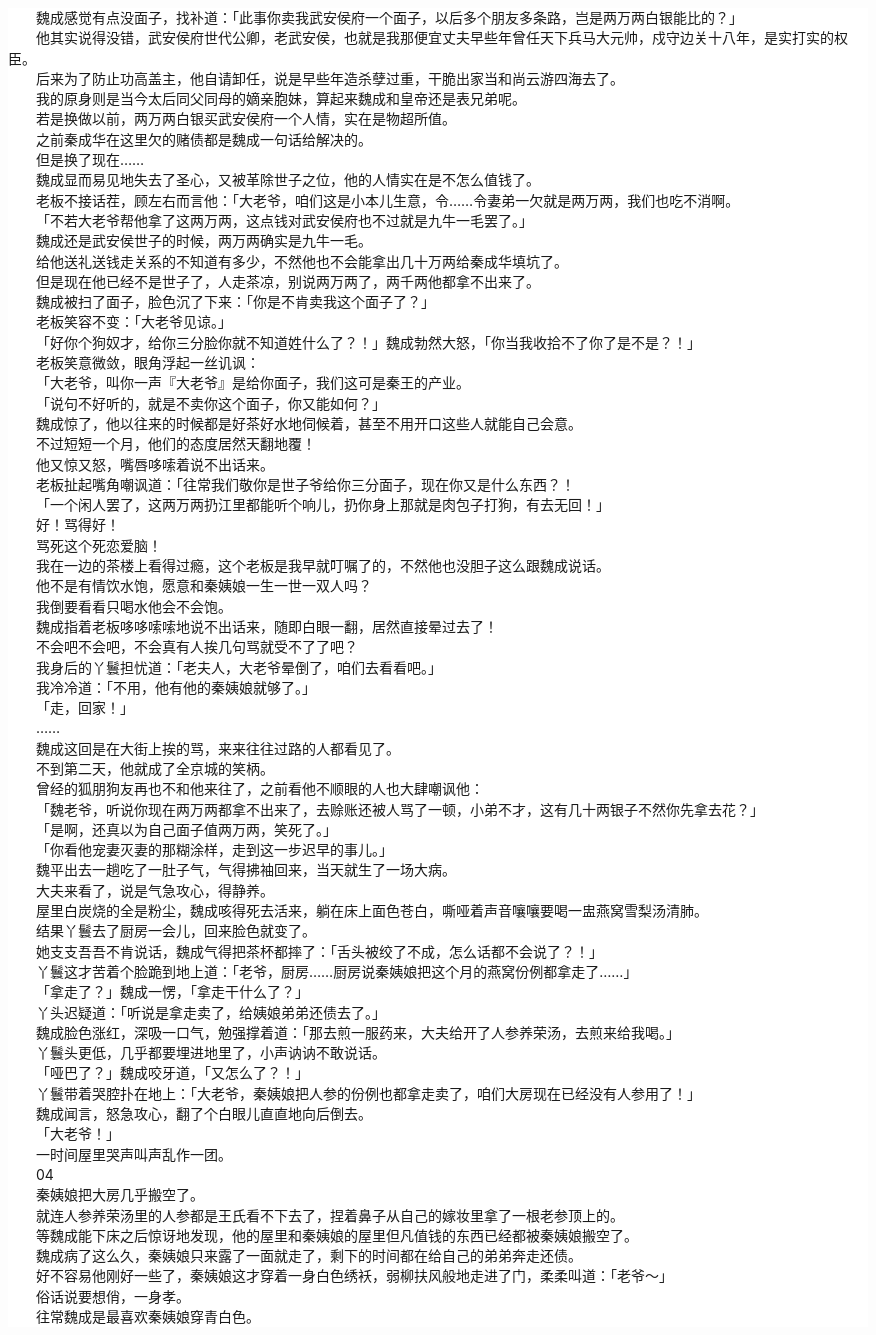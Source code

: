 &emsp;&emsp;魏成感觉有点没面子，找补道：「此事你卖我武安侯府一个面子，以后多个朋友多条路，岂是两万两白银能比的？」  
&emsp;&emsp;他其实说得没错，武安侯府世代公卿，老武安侯，也就是我那便宜丈夫早些年曾任天下兵马大元帅，戍守边关十八年，是实打实的权臣。  
&emsp;&emsp;后来为了防止功高盖主，他自请卸任，说是早些年造杀孽过重，干脆出家当和尚云游四海去了。  
&emsp;&emsp;我的原身则是当今太后同父同母的嫡亲胞妹，算起来魏成和皇帝还是表兄弟呢。  
&emsp;&emsp;若是换做以前，两万两白银买武安侯府一个人情，实在是物超所值。  
&emsp;&emsp;之前秦成华在这里欠的赌债都是魏成一句话给解决的。  
&emsp;&emsp;但是换了现在……  
&emsp;&emsp;魏成显而易见地失去了圣心，又被革除世子之位，他的人情实在是不怎么值钱了。  
&emsp;&emsp;老板不接话茬，顾左右而言他：「大老爷，咱们这是小本儿生意，令……令妻弟一欠就是两万两，我们也吃不消啊。  
&emsp;&emsp;「不若大老爷帮他拿了这两万两，这点钱对武安侯府也不过就是九牛一毛罢了。」  
&emsp;&emsp;魏成还是武安侯世子的时候，两万两确实是九牛一毛。  
&emsp;&emsp;给他送礼送钱走关系的不知道有多少，不然他也不会能拿出几十万两给秦成华填坑了。  
&emsp;&emsp;但是现在他已经不是世子了，人走茶凉，别说两万两了，两千两他都拿不出来了。  
&emsp;&emsp;魏成被扫了面子，脸色沉了下来：「你是不肯卖我这个面子了？」  
&emsp;&emsp;老板笑容不变：「大老爷见谅。」  
&emsp;&emsp;「好你个狗奴才，给你三分脸你就不知道姓什么了？！」魏成勃然大怒，「你当我收拾不了你了是不是？！」  
&emsp;&emsp;老板笑意微敛，眼角浮起一丝讥讽：  
&emsp;&emsp;「大老爷，叫你一声『大老爷』是给你面子，我们这可是秦王的产业。  
&emsp;&emsp;「说句不好听的，就是不卖你这个面子，你又能如何？」  
&emsp;&emsp;魏成惊了，他以往来的时候都是好茶好水地伺候着，甚至不用开口这些人就能自己会意。  
&emsp;&emsp;不过短短一个月，他们的态度居然天翻地覆！  
&emsp;&emsp;他又惊又怒，嘴唇哆嗦着说不出话来。  
&emsp;&emsp;老板扯起嘴角嘲讽道：「往常我们敬你是世子爷给你三分面子，现在你又是什么东西？！  
&emsp;&emsp;「一个闲人罢了，这两万两扔江里都能听个响儿，扔你身上那就是肉包子打狗，有去无回！」  
&emsp;&emsp;好！骂得好！  
&emsp;&emsp;骂死这个死恋爱脑！  
&emsp;&emsp;我在一边的茶楼上看得过瘾，这个老板是我早就叮嘱了的，不然他也没胆子这么跟魏成说话。  
&emsp;&emsp;他不是有情饮水饱，愿意和秦姨娘一生一世一双人吗？  
&emsp;&emsp;我倒要看看只喝水他会不会饱。  
&emsp;&emsp;魏成指着老板哆哆嗦嗦地说不出话来，随即白眼一翻，居然直接晕过去了！  
&emsp;&emsp;不会吧不会吧，不会真有人挨几句骂就受不了了吧？  
&emsp;&emsp;我身后的丫鬟担忧道：「老夫人，大老爷晕倒了，咱们去看看吧。」  
&emsp;&emsp;我冷冷道：「不用，他有他的秦姨娘就够了。」  
&emsp;&emsp;「走，回家！」  
&emsp;&emsp;……  
&emsp;&emsp;魏成这回是在大街上挨的骂，来来往往过路的人都看见了。  
&emsp;&emsp;不到第二天，他就成了全京城的笑柄。  
&emsp;&emsp;曾经的狐朋狗友再也不和他来往了，之前看他不顺眼的人也大肆嘲讽他：  
&emsp;&emsp;「魏老爷，听说你现在两万两都拿不出来了，去赊账还被人骂了一顿，小弟不才，这有几十两银子不然你先拿去花？」  
&emsp;&emsp;「是啊，还真以为自己面子值两万两，笑死了。」  
&emsp;&emsp;「你看他宠妻灭妻的那糊涂样，走到这一步迟早的事儿。」  
&emsp;&emsp;魏平出去一趟吃了一肚子气，气得拂袖回来，当天就生了一场大病。  
&emsp;&emsp;大夫来看了，说是气急攻心，得静养。  
&emsp;&emsp;屋里白炭烧的全是粉尘，魏成咳得死去活来，躺在床上面色苍白，嘶哑着声音嚷嚷要喝一盅燕窝雪梨汤清肺。  
&emsp;&emsp;结果丫鬟去了厨房一会儿，回来脸色就变了。  
&emsp;&emsp;她支支吾吾不肯说话，魏成气得把茶杯都摔了：「舌头被绞了不成，怎么话都不会说了？！」  
&emsp;&emsp;丫鬟这才苦着个脸跪到地上道：「老爷，厨房……厨房说秦姨娘把这个月的燕窝份例都拿走了……」  
&emsp;&emsp;「拿走了？」魏成一愣，「拿走干什么了？」  
&emsp;&emsp;丫头迟疑道：「听说是拿走卖了，给姨娘弟弟还债去了。」  
&emsp;&emsp;魏成脸色涨红，深吸一口气，勉强撑着道：「那去煎一服药来，大夫给开了人参养荣汤，去煎来给我喝。」  
&emsp;&emsp;丫鬟头更低，几乎都要埋进地里了，小声讷讷不敢说话。  
&emsp;&emsp;「哑巴了？」魏成咬牙道，「又怎么了？！」  
&emsp;&emsp;丫鬟带着哭腔扑在地上：「大老爷，秦姨娘把人参的份例也都拿走卖了，咱们大房现在已经没有人参用了！」  
&emsp;&emsp;魏成闻言，怒急攻心，翻了个白眼儿直直地向后倒去。  
&emsp;&emsp;「大老爷！」  
&emsp;&emsp;一时间屋里哭声叫声乱作一团。  
&emsp;&emsp;04  
&emsp;&emsp;秦姨娘把大房几乎搬空了。  
&emsp;&emsp;就连人参养荣汤里的人参都是王氏看不下去了，捏着鼻子从自己的嫁妆里拿了一根老参顶上的。  
&emsp;&emsp;等魏成能下床之后惊讶地发现，他的屋里和秦姨娘的屋里但凡值钱的东西已经都被秦姨娘搬空了。  
&emsp;&emsp;魏成病了这么久，秦姨娘只来露了一面就走了，剩下的时间都在给自己的弟弟奔走还债。  
&emsp;&emsp;好不容易他刚好一些了，秦姨娘这才穿着一身白色绣袄，弱柳扶风般地走进了门，柔柔叫道：「老爷～」  
&emsp;&emsp;俗话说要想俏，一身孝。  
&emsp;&emsp;往常魏成是最喜欢秦姨娘穿青白色。  